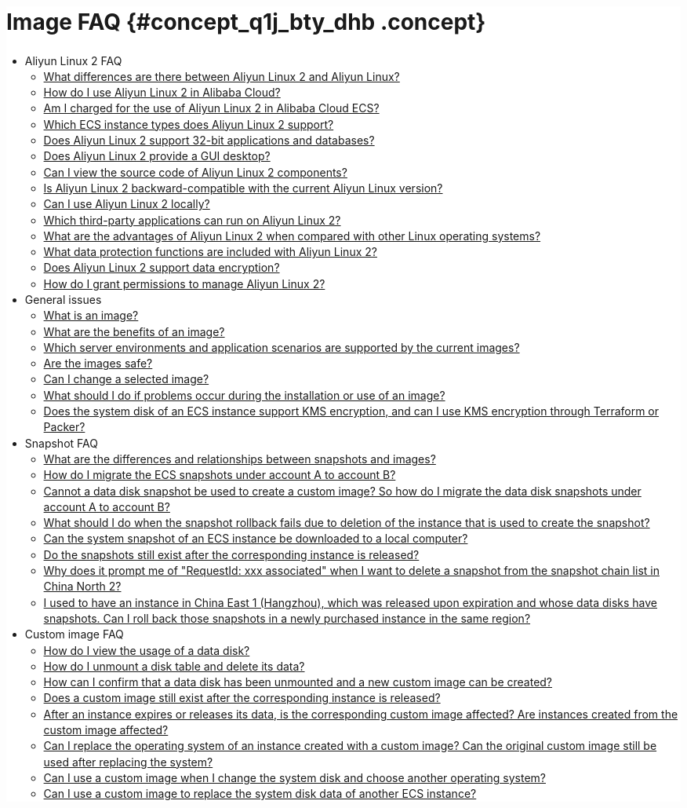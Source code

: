 # Image FAQ {#concept_q1j_bty_dhb .concept}

-   Aliyun Linux 2 FAQ
    -   [What differences are there between Aliyun Linux 2 and Aliyun Linux?](#section_w6f_5bb_qr1)
    -   [How do I use Aliyun Linux 2 in Alibaba Cloud?](#section_98t_rct_ulf)
    -   [Am I charged for the use of Aliyun Linux 2 in Alibaba Cloud ECS?](#section_cuu_e0w_lig)
    -   [Which ECS instance types does Aliyun Linux 2 support?](#section_oab_cqd_mcz)
    -   [Does Aliyun Linux 2 support 32-bit applications and databases?](#section_ich_g5d_yex)
    -   [Does Aliyun Linux 2 provide a GUI desktop?](#section_1wi_oiy_xpw)
    -   [Can I view the source code of Aliyun Linux 2 components?](#section_nzi_uw7_gpv)
    -   [Is Aliyun Linux 2 backward-compatible with the current Aliyun Linux version?](#section_3pu_hh2_3bu)
    -   [Can I use Aliyun Linux 2 locally?](#section_03c_szd_12p)
    -   [Which third-party applications can run on Aliyun Linux 2?](#section_ojw_0q8_j00)
    -   [What are the advantages of Aliyun Linux 2 when compared with other Linux operating systems?](#section_ygx_9it_kif)
    -   [What data protection functions are included with Aliyun Linux 2?](#section_bsd_rg8_f7n)
    -   [Does Aliyun Linux 2 support data encryption?](#section_x42_zxc_g6q)
    -   [How do I grant permissions to manage Aliyun Linux 2?](#section_cy0_7v9_35z)
-   General issues
    -   [What is an image?](#section_hhl_prx_fhb)
    -   [What are the benefits of an image?](#section_owg_qrx_fhb)
    -   [Which server environments and application scenarios are supported by the current images?](#section_lfh_rrx_fhb)
    -   [Are the images safe?](#section_sdd_srx_fhb)
    -   [Can I change a selected image?](#section_ovb_trx_fhb)
    -   [What should I do if problems occur during the installation or use of an image?](#section_kl5_trx_fhb)
    -   [Does the system disk of an ECS instance support KMS encryption, and can I use KMS encryption through Terraform or Packer?](#section_iru_c7j_5dy)
-   Snapshot FAQ
    -   [What are the differences and relationships between snapshots and images?](#section_bmh_2xf_3ds)
    -   [How do I migrate the ECS snapshots under account A to account B?](#section_ed5_k10_dzu)
    -   [Cannot a data disk snapshot be used to create a custom image? So how do I migrate the data disk snapshots under account A to account B?](#section_lyx_6pb_932)
    -   [What should I do when the snapshot rollback fails due to deletion of the instance that is used to create the snapshot?](#section_5p6_ip2_7g0)
    -   [Can the system snapshot of an ECS instance be downloaded to a local computer?](#section_1ff_9s6_3i5)
    -   [Do the snapshots still exist after the corresponding instance is released?](#section_ocf_oay_z1e)
    -   [Why does it prompt me of "RequestId: xxx associated" when I want to delete a snapshot from the snapshot chain list in China North 2?](#section_72i_6dy_wdp)
    -   [I used to have an instance in China East 1 \(Hangzhou\), which was released upon expiration and whose data disks have snapshots. Can I roll back those snapshots in a newly purchased instance in the same region?](#section_c7y_3ij_f53)
-   Custom image FAQ
    -   [How do I view the usage of a data disk?](#section_hrq_fgx_fhb)
    -   [How do I unmount a disk table and delete its data?](#section_lzy_rgx_fhb)
    -   [How can I confirm that a data disk has been unmounted and a new custom image can be created?](#section_wdy_3ty_dhb)
    -   [Does a custom image still exist after the corresponding instance is released?](#section_qbd_ghx_fhb)
    -   [After an instance expires or releases its data, is the corresponding custom image affected? Are instances created from the custom image affected?](#section_zc5_shx_fhb)
    -   [Can I replace the operating system of an instance created with a custom image? Can the original custom image still be used after replacing the system?](#section_j1z_thx_fhb)
    -   [Can I use a custom image when I change the system disk and choose another operating system?](#section_b21_zhx_fhb)
    -   [Can I use a custom image to replace the system disk data of another ECS instance?](#section_cv1_g3x_fhb)